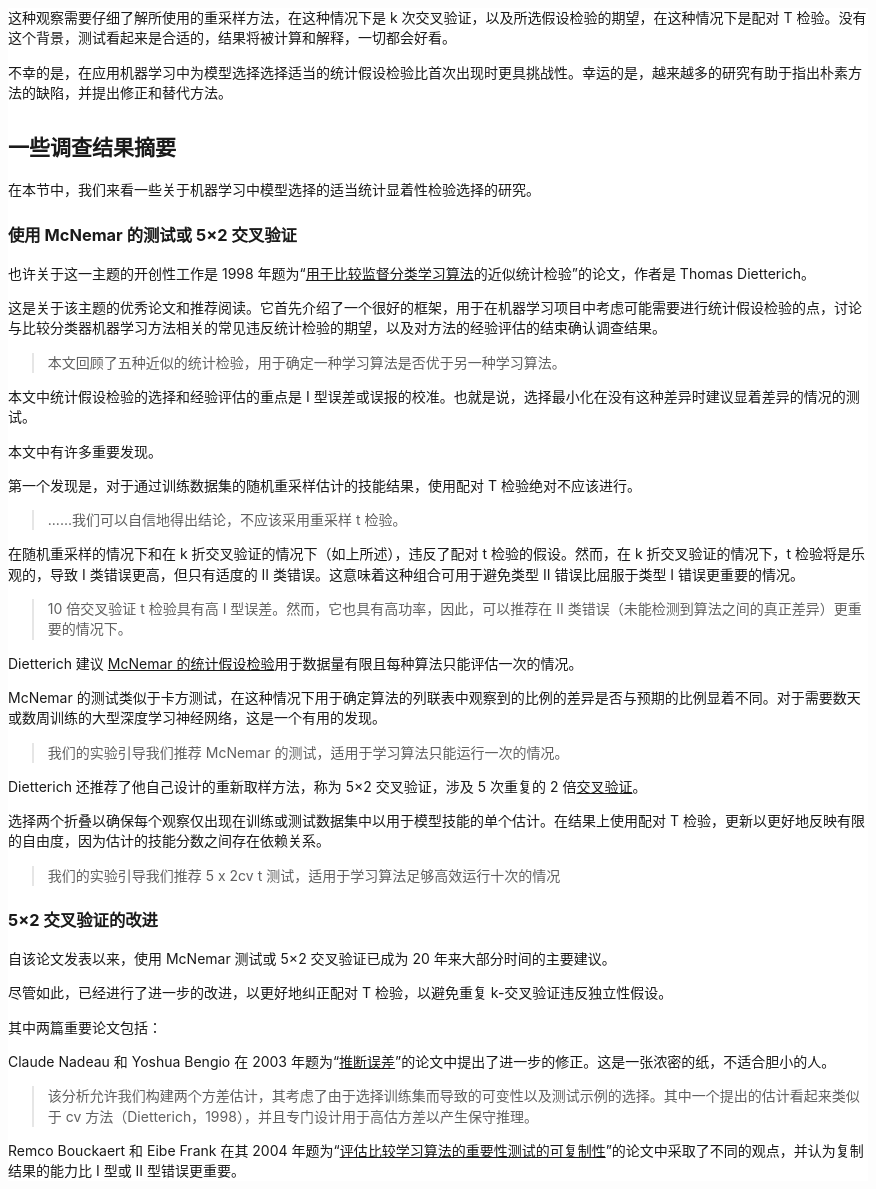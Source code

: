这种观察需要仔细了解所使用的重采样方法，在这种情况下是 k 次交叉验证，以及所选假设检验的期望，在这种情况下是配对 T 检验。没有这个背景，测试看起来是合适的，结果将被计算和解释，一切都会好看。

不幸的是，在应用机器学习中为模型选择选择适当的统计假设检验比首次出现时更具挑战性。幸运的是，越来越多的研究有助于指出朴素方法的缺陷，并提出修正和替代方法。

## 一些调查结果摘要

在本节中，我们来看一些关于机器学习中模型选择的适当统计显着性检验选择的研究。

### 使用 McNemar 的测试或 5×2 交叉验证

也许关于这一主题的开创性工作是 1998 年题为“[用于比较监督分类学习算法](http://ieeexplore.ieee.org/document/6790639/)的近似统计检验”的论文，作者是 Thomas Dietterich。

这是关于该主题的优秀论文和推荐阅读。它首先介绍了一个很好的框架，用于在机器学习项目中考虑可能需要进行统计假设检验的点，讨论与比较分类器机器学习方法相关的常见违反统计检验的期望，以及对方法的经验评估的结束确认调查结果。

> 本文回顾了五种近似的统计检验，用于确定一种学习算法是否优于另一种学习算法。

本文中统计假设检验的选择和经验评估的重点是 I 型误差或误报的校准。也就是说，选择最小化在没有这种差异时建议显着差异的情况的测试。

本文中有许多重要发现。

第一个发现是，对于通过训练数据集的随机重采样估计的技能结果，使用配对 T 检验绝对不应该进行。

> ......我们可以自信地得出结论，不应该采用重采样 t 检验。

在随机重采样的情况下和在 k 折交叉验证的情况下（如上所述），违反了配对 t 检验的假设。然而，在 k 折交叉验证的情况下，t 检验将是乐观的，导致 I 类错误更高，但只有适度的 II 类错误。这意味着这种组合可用于避免类型 II 错误比屈服于类型 I 错误更重要的情况。

> 10 倍交叉验证 t 检验具有高 I 型误差。然而，它也具有高功率，因此，可以推荐在 II 类错误（未能检测到算法之间的真正差异）更重要的情况下。

Dietterich 建议 [McNemar 的统计假设检验](https://machinelearningmastery.com/mcnemars-test-for-machine-learning/)用于数据量有限且每种算法只能评估一次的情况。

McNemar 的测试类似于卡方测试，在这种情况下用于确定算法的列联表中观察到的比例的差异是否与预期的比例显着不同。对于需要数天或数周训练的大型深度学习神经网络，这是一个有用的发现。

> 我们的实验引导我们推荐 McNemar 的测试，适用于学习算法只能运行一次的情况。

Dietterich 还推荐了他自己设计的重新取样方法，称为 5×2 交叉验证，涉及 5 次重复的 2 倍[交叉验证](https://en.wikipedia.org/wiki/Cross-validation_(statistics))。

选择两个折叠以确保每个观察仅出现在训练或测试数据集中以用于模型技能的单个估计。在结果上使用配对 T 检验，更新以更好地反映有限的自由度，因为估计的技能分数之间存在依赖关系。

> 我们的实验引导我们推荐 5 x 2cv t 测试，适用于学习算法足够高效运行十次的情况

### 5×2 交叉验证的改进

自该论文发表以来，使用 McNemar 测试或 5×2 交叉验证已成为 20 年来大部分时间的主要建议。

尽管如此，已经进行了进一步的改进，以更好地纠正配对 T 检验，以避免重复 k-交叉验证违反独立性假设。

其中两篇重要论文包括：

Claude Nadeau 和 Yoshua Bengio 在 2003 年题为“[推断误差](https://link.springer.com/article/10.1023/A:1024068626366)”的论文中提出了进一步的修正。这是一张浓密的纸，不适合胆小的人。

> 该分析允许我们构建两个方差估计，其考虑了由于选择训练集而导致的可变性以及测试示例的选择。其中一个提出的估计看起来类似于 cv 方法（Dietterich，1998），并且专门设计用于高估方差以产生保守推理。

Remco Bouckaert 和 Eibe Frank 在其 2004 年题为“[评估比较学习算法的重要性测试的可复制性](https://link.springer.com/chapter/10.1007/978-3-540-24775-3_3)”的论文中采取了不同的观点，并认为复制结果的能力比 I 型或 II 型错误更重要。
